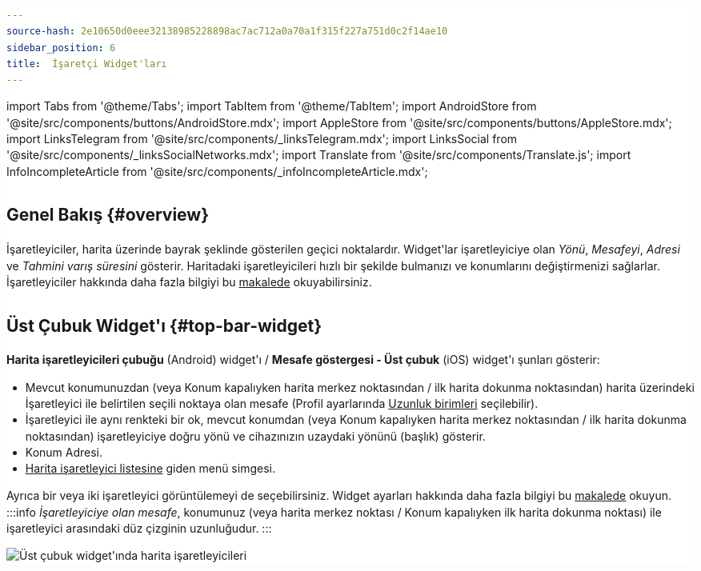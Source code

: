 ```yaml
---
source-hash: 2e10650d0eee32138985228898ac7ac712a0a70a1f315f227a751d0c2f14ae10
sidebar_position: 6
title:  İşaretçi Widget'ları
---
```

import Tabs from '@theme/Tabs';
import TabItem from '@theme/TabItem';
import AndroidStore from '@site/src/components/buttons/AndroidStore.mdx';
import AppleStore from '@site/src/components/buttons/AppleStore.mdx';
import LinksTelegram from '@site/src/components/_linksTelegram.mdx';
import LinksSocial from '@site/src/components/_linksSocialNetworks.mdx';
import Translate from '@site/src/components/Translate.js';
import InfoIncompleteArticle from '@site/src/components/_infoIncompleteArticle.mdx';


## Genel Bakış {#overview}

İşaretleyiciler, harita üzerinde bayrak şeklinde gösterilen geçici noktalardır. Widget'lar işaretleyiciye olan *Yönü*, *Mesafeyi*, *Adresi* ve *Tahmini varış süresini* gösterir. Haritadaki işaretleyicileri hızlı bir şekilde bulmanızı ve konumlarını değiştirmenizi sağlarlar. İşaretleyiciler hakkında daha fazla bilgiyi bu [makalede](../personal/markers) okuyabilirsiniz.


## Üst Çubuk Widget'ı {#top-bar-widget}

**Harita işaretleyicileri çubuğu** (Android) widget'ı / **Mesafe göstergesi - Üst çubuk** (iOS) widget'ı şunları gösterir:

- Mevcut konumunuzdan (veya Konum kapalıyken harita merkez noktasından / ilk harita dokunma noktasından) harita üzerindeki İşaretleyici ile belirtilen seçili noktaya olan mesafe (Profil ayarlarında [Uzunluk birimleri](../personal/profiles/#general-settings) seçilebilir).
- İşaretleyici ile aynı renkteki bir ok, mevcut konumdan (veya Konum kapalıyken harita merkez noktasından / ilk harita dokunma noktasından) işaretleyiciye doğru yönü ve cihazınızın uzaydaki yönünü (başlık) gösterir.
- Konum Adresi.
- [Harita işaretleyici listesine](../navigation/setup/markers-navigation.md#itinerary-list) giden menü simgesi.

Ayrıca bir veya iki işaretleyici görüntülemeyi de seçebilirsiniz. Widget ayarları hakkında daha fazla bilgiyi bu [makalede](https://osmand.net/docs/user/personal/markers#appearance-on-the-map) okuyun.
:::info
*İşaretleyiciye olan mesafe*, konumunuz (veya harita merkez noktası / Konum kapalıyken ilk harita dokunma noktası) ile işaretleyici arasındaki düz çizginin uzunluğudur.
:::

<Tabs groupId="operating-systems" queryString="current-os">

<TabItem value="android" label="Android">

![Üst çubuk widget'ında harita işaretleyicileri](@site/static/img/widgets/map_markers_top-bar-widget-andr.png)
